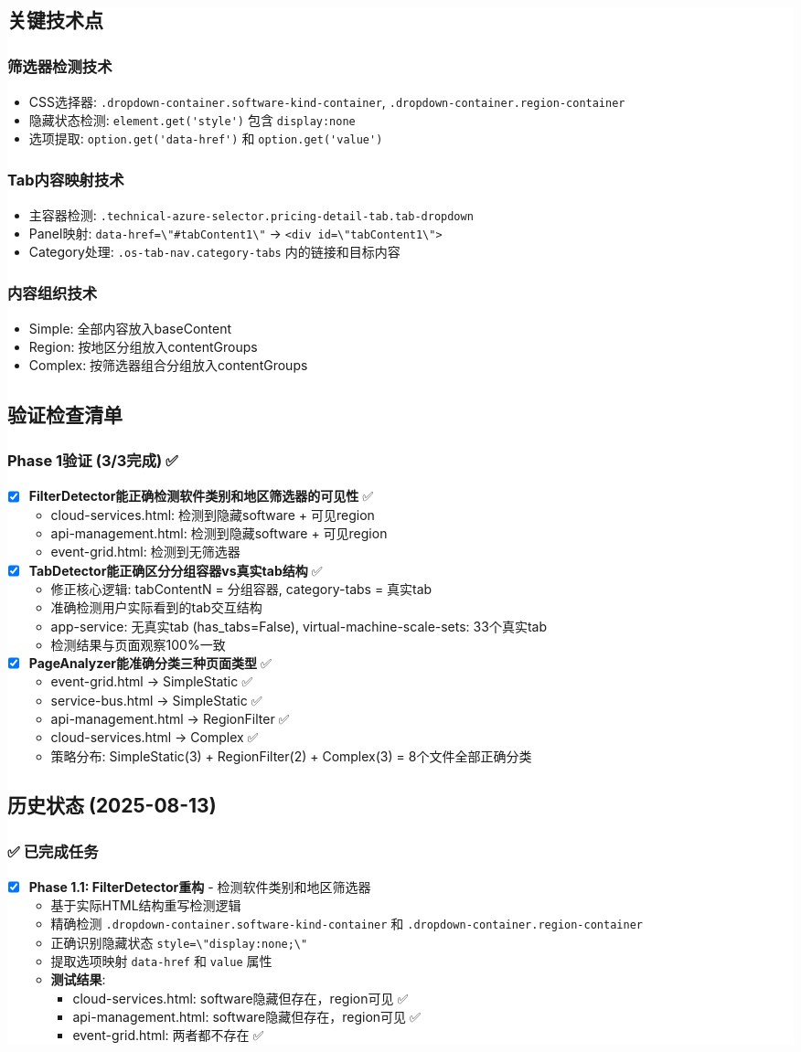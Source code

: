 ## 关键技术点

### 筛选器检测技术
- CSS选择器: `.dropdown-container.software-kind-container`, `.dropdown-container.region-container`
- 隐藏状态检测: `element.get('style')` 包含 `display:none`
- 选项提取: `option.get('data-href')` 和 `option.get('value')`

### Tab内容映射技术
- 主容器检测: `.technical-azure-selector.pricing-detail-tab.tab-dropdown`
- Panel映射: `data-href=\"#tabContent1\"` → `<div id=\"tabContent1\">`
- Category处理: `.os-tab-nav.category-tabs` 内的链接和目标内容

### 内容组织技术
- Simple: 全部内容放入baseContent
- Region: 按地区分组放入contentGroups  
- Complex: 按筛选器组合分组放入contentGroups

## 验证检查清单

### Phase 1验证 (3/3完成) ✅
- [x] **FilterDetector能正确检测软件类别和地区筛选器的可见性** ✅
  - cloud-services.html: 检测到隐藏software + 可见region
  - api-management.html: 检测到隐藏software + 可见region  
  - event-grid.html: 检测到无筛选器
- [x] **TabDetector能正确区分分组容器vs真实tab结构** ✅
  - 修正核心逻辑: tabContentN = 分组容器, category-tabs = 真实tab
  - 准确检测用户实际看到的tab交互结构
  - app-service: 无真实tab (has_tabs=False), virtual-machine-scale-sets: 33个真实tab
  - 检测结果与页面观察100%一致
- [x] **PageAnalyzer能准确分类三种页面类型** ✅
  - event-grid.html → SimpleStatic ✅
  - service-bus.html → SimpleStatic ✅
  - api-management.html → RegionFilter ✅
  - cloud-services.html → Complex ✅
  - 策略分布: SimpleStatic(3) + RegionFilter(2) + Complex(3) = 8个文件全部正确分类

## 历史状态 (2025-08-13)

### ✅ 已完成任务
- [x] **Phase 1.1: FilterDetector重构** - 检测软件类别和地区筛选器
  - 基于实际HTML结构重写检测逻辑
  - 精确检测 `.dropdown-container.software-kind-container` 和 `.dropdown-container.region-container`
  - 正确识别隐藏状态 `style=\"display:none;\"`
  - 提取选项映射 `data-href` 和 `value` 属性
  - **测试结果**: 
    - cloud-services.html: software隐藏但存在，region可见 ✅
    - api-management.html: software隐藏但存在，region可见 ✅  
    - event-grid.html: 两者都不存在 ✅
